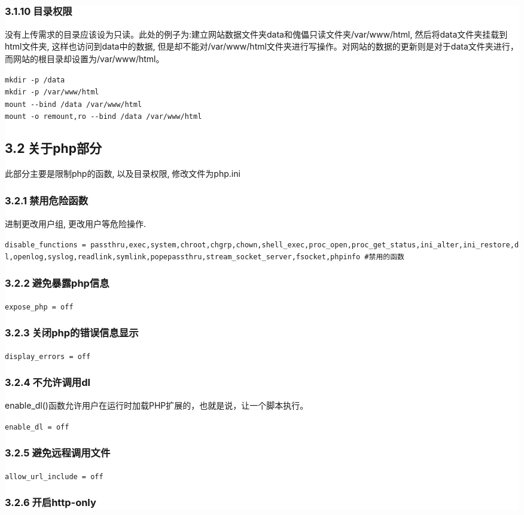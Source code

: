 ### 3.1.10 目录权限

没有上传需求的目录应该设为只读。此处的例子为:建立网站数据文件夹data和傀儡只读文件夹/var/www/html, 然后将data文件夹挂载到html文件夹, 这样也访问到data中的数据, 但是却不能对/var/www/html文件夹进行写操作。对网站的数据的更新则是对于data文件夹进行， 而网站的根目录却设置为/var/www/html。

```
mkdir -p /data
mkdir -p /var/www/html
mount --bind /data /var/www/html
mount -o remount,ro --bind /data /var/www/html
```



## 3.2 关于php部分

此部分主要是限制php的函数, 以及目录权限, 修改文件为php.ini

### 3.2.1 禁用危险函数

进制更改用户组, 更改用户等危险操作.

```
disable_functions = passthru,exec,system,chroot,chgrp,chown,shell_exec,proc_open,proc_get_status,ini_alter,ini_restore,dl,openlog,syslog,readlink,symlink,popepassthru,stream_socket_server,fsocket,phpinfo #禁用的函数

```

### 3.2.2 避免暴露php信息

```
expose_php = off
```

### 3.2.3 关闭php的错误信息显示

```
display_errors = off 
```

### 3.2.4 不允许调用dl

enable_dl()函数允许用户在运行时加载PHP扩展的，也就是说，让一个脚本执行。

```
enable_dl = off 
```

### 3.2.5 避免远程调用文件

```
allow_url_include = off
```

### 3.2.6 开启http-only 
